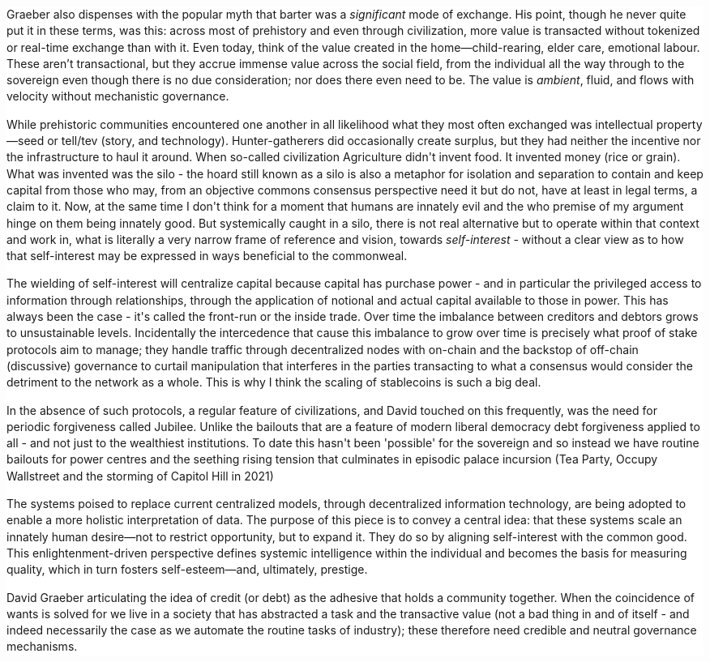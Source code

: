 Graeber also dispenses with the popular myth that barter was a *significant* mode of exchange. His point, though he never quite put it in these terms, was this: across most of prehistory and even through civilization, more value is transacted without tokenized or real-time exchange than with it. Even today, think of the value created in the home—child-rearing, elder care, emotional labour. These aren’t transactional, but they accrue immense value across the social field, from the individual all the way through to the sovereign even though there is no due consideration; nor does there even need to be. The value is *ambient*, fluid, and flows with velocity without mechanistic governance.

While prehistoric communities encountered one another in all likelihood what they most often exchanged was intellectual property—seed or tell/tev (story, and technology). Hunter-gatherers did occasionally create surplus, but they had neither the incentive nor the infrastructure to haul it around. When so-called civilization Agriculture didn't invent food. It invented money (rice or grain). What was invented was the silo - the hoard still known as a silo is also a metaphor for isolation and separation to contain and keep capital from those who may, from an objective commons consensus perspective need it but do not, have at least in legal terms, a claim to it. Now, at the same time I don't think for a moment that humans are innately evil and the who premise of my argument hinge on them being innately good. But systemically caught in a silo, there is not real alternative but to operate within that context and work in, what is literally a very narrow frame of reference and vision, towards *self-interest -* without a clear view as to how that self-interest may be expressed in ways beneficial to the commonweal.

The wielding of self-interest will centralize capital because capital has purchase power - and in particular the privileged access to information through relationships, through the application of notional and actual capital available to those in power. This has always been the case - it's called the front-run or the inside trade. Over time the imbalance between creditors and debtors grows to unsustainable levels. Incidentally the intercedence that cause this imbalance to grow over time is precisely what proof of stake protocols aim to manage; they handle traffic through decentralized nodes with on-chain and the backstop of off-chain (discussive) governance to curtail manipulation that interferes in the parties transacting to what a consensus would consider the detriment to the network as a whole. This is why I think the scaling of stablecoins is such a big deal.

In the absence of such protocols, a regular feature of civilizations, and David touched on this frequently, was the need for periodic forgiveness called Jubilee. Unlike the bailouts that are a feature of modern liberal democracy debt forgiveness applied to all - and not just to the wealthiest institutions. To date this hasn't been 'possible' for the sovereign and so instead we have routine bailouts for power centres and the seething rising tension that culminates in episodic palace incursion (Tea Party, Occupy Wallstreet and the storming of Capitol Hill in 2021)

The systems poised to replace current centralized models, through decentralized information technology, are being adopted to enable a more holistic interpretation of data. The purpose of this piece is to convey a central idea: that these systems scale an innately human desire—not to restrict opportunity, but to expand it. They do so by aligning self-interest with the common good. This enlightenment-driven perspective defines systemic intelligence within the individual and becomes the basis for measuring quality, which in turn fosters self-esteem—and, ultimately, prestige. 

David Graeber articulating the idea of credit (or debt) as the adhesive that holds a community together. When the coincidence of wants is solved for we live in a society that has abstracted a task and the transactive value (not a bad thing in and of itself - and indeed necessarily the case as we automate the routine tasks of industry); these therefore need credible and neutral governance mechanisms.

<iframe class="VideoIframe__iframe___2ebvN" src="https://www.youtube.com/embed/CZIINXhGDcs" frameborder="0" allowfullscreen="" title="Embedded Video"></iframe>
